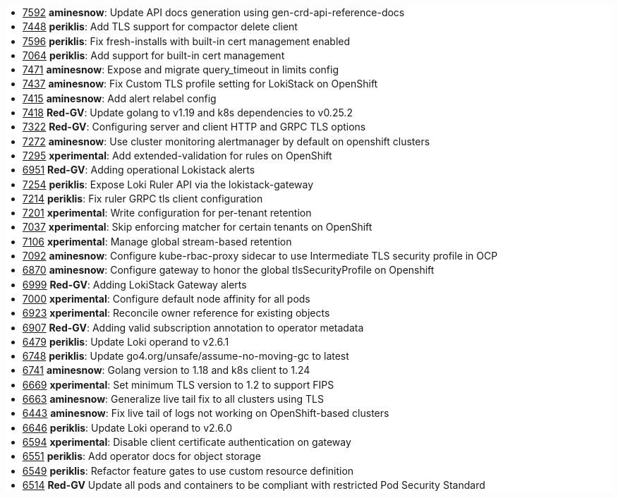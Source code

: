 - [7592](https://github.com/agardiman/loki/pull/7592) **aminesnow**: Update API docs generation using gen-crd-api-reference-docs
- [7448](https://github.com/agardiman/loki/pull/7448) **periklis**: Add TLS support for compactor delete client
- [7596](https://github.com/agardiman/loki/pull/7596) **periklis**: Fix fresh-installs with built-in cert management enabled
- [7064](https://github.com/agardiman/loki/pull/7064) **periklis**: Add support for built-in cert management
- [7471](https://github.com/agardiman/loki/pull/7471) **aminesnow**: Expose and migrate query_timeout in limits config
- [7437](https://github.com/agardiman/loki/pull/7437) **aminesnow**: Fix Custom TLS profile setting for LokiStack on OpenShift
- [7415](https://github.com/agardiman/loki/pull/7415) **aminesnow**: Add alert relabel config
- [7418](https://github.com/agardiman/loki/pull/7418) **Red-GV**: Update golang to v1.19 and k8s dependencies to v0.25.2
- [7322](https://github.com/agardiman/loki/pull/7322) **Red-GV**: Configuring server and client HTTP and GRPC TLS options
- [7272](https://github.com/agardiman/loki/pull/7272) **aminesnow**: Use cluster monitoring alertmanager by default on openshift clusters
- [7295](https://github.com/agardiman/loki/pull/7295) **xperimental**: Add extended-validation for rules on OpenShift
- [6951](https://github.com/agardiman/loki/pull/6951) **Red-GV**: Adding operational Lokistack alerts
- [7254](https://github.com/agardiman/loki/pull/7254) **periklis**: Expose Loki Ruler API via the lokistack-gateway
- [7214](https://github.com/agardiman/loki/pull/7214) **periklis**: Fix ruler GRPC tls client configuration
- [7201](https://github.com/agardiman/loki/pull/7201) **xperimental**: Write configuration for per-tenant retention
- [7037](https://github.com/agardiman/loki/pull/7037) **xperimental**: Skip enforcing matcher for certain tenants on OpenShift
- [7106](https://github.com/agardiman/loki/pull/7106) **xperimental**: Manage global stream-based retention
- [7092](https://github.com/agardiman/loki/pull/7092) **aminesnow**: Configure kube-rbac-proxy sidecar to use Intermediate TLS security profile in OCP
- [6870](https://github.com/agardiman/loki/pull/6870) **aminesnow**: Configure gateway to honor the global tlsSecurityProfile on Openshift
- [6999](https://github.com/agardiman/loki/pull/6999) **Red-GV**: Adding LokiStack Gateway alerts
- [7000](https://github.com/agardiman/loki/pull/7000) **xperimental**: Configure default node affinity for all pods
- [6923](https://github.com/agardiman/loki/pull/6923) **xperimental**: Reconcile owner reference for existing objects
- [6907](https://github.com/agardiman/loki/pull/6907) **Red-GV**: Adding valid subscription annotation to operator metadata
- [6479](https://github.com/agardiman/loki/pull/6749) **periklis**: Update Loki operand to v2.6.1
- [6748](https://github.com/agardiman/loki/pull/6748) **periklis**: Update go4.org/unsafe/assume-no-moving-gc to latest
- [6741](https://github.com/agardiman/loki/pull/6741) **aminesnow**: Golang version to 1.18 and k8s client to 1.24
- [6669](https://github.com/agardiman/loki/pull/6669) **xperimental**: Set minimum TLS version to 1.2 to support FIPS
- [6663](https://github.com/agardiman/loki/pull/6663) **aminesnow**: Generalize live tail fix to all clusters using TLS
- [6443](https://github.com/agardiman/loki/pull/6443) **aminesnow**: Fix live tail of logs not working on OpenShift-based clusters
- [6646](https://github.com/agardiman/loki/pull/6646) **periklis**: Update Loki operand to v2.6.0
- [6594](https://github.com/agardiman/loki/pull/6594) **xperimental**: Disable client certificate authentication on gateway
- [6551](https://github.com/agardiman/loki/pull/6561) **periklis**: Add operator docs for object storage
- [6549](https://github.com/agardiman/loki/pull/6549) **periklis**: Refactor feature gates to use custom resource definition
- [6514](https://github.com/agardiman/loki/pull/6514) **Red-GV** Update all pods and containers to be compliant with restricted Pod Security Standard